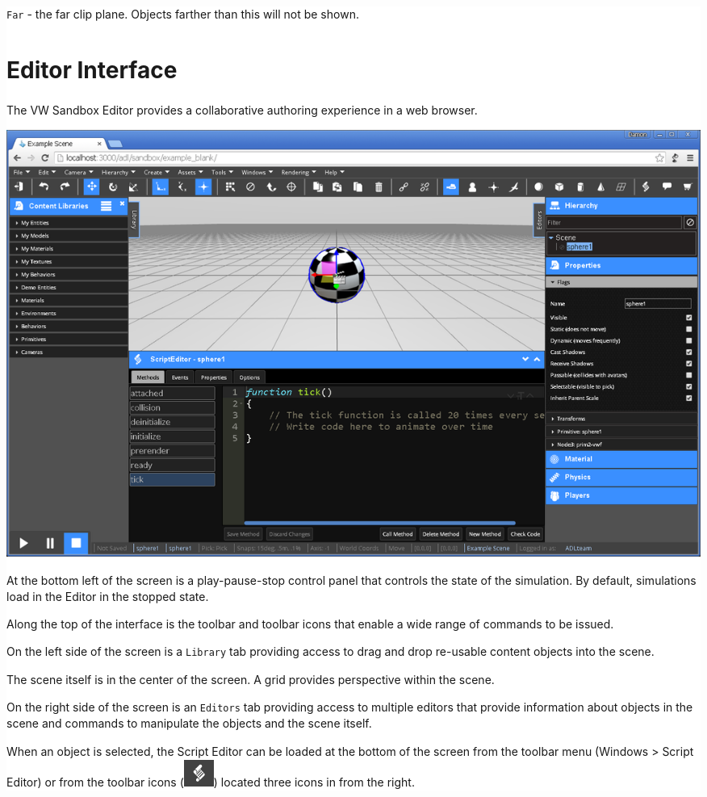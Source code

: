 `Far` - the far clip plane. Objects farther than this will not be shown.





# Editor Interface

The VW Sandbox Editor provides a collaborative authoring experience in a web browser.  

![](images/editor-interface.png)

At the bottom left of the screen is a play-pause-stop control panel that controls the state of the simulation.  By default, simulations load in the Editor in the stopped state.

Along the top of the interface is the toolbar and toolbar icons that enable a wide range of commands to be issued.

On the left side of the screen is a `Library` tab providing access to drag and drop re-usable content objects into the scene.

The scene itself is in the center of the screen.  A grid provides perspective within the scene.

On the right side of the screen is an `Editors` tab providing access to multiple editors that provide information about objects in the scene and commands to manipulate the objects and the scene itself.

When an object is selected, the Script Editor can be loaded at the bottom of the screen from the toolbar menu (Windows > Script Editor) or from the toolbar icons (![](images/script-editor-icon.png)) located three icons in from the right.
